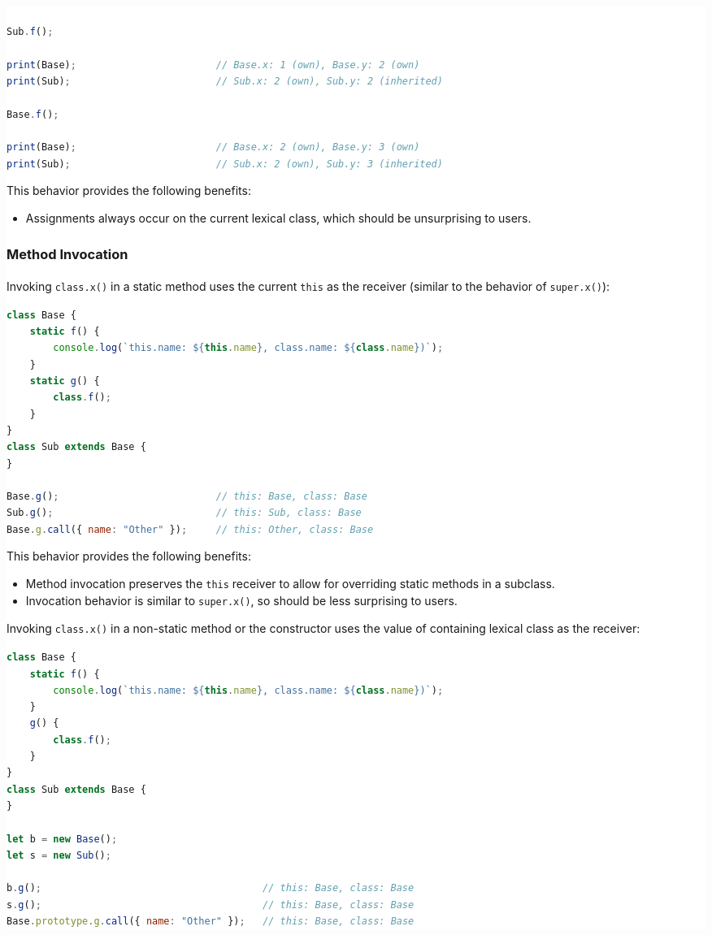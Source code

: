 ```js

Sub.f();

print(Base);                        // Base.x: 1 (own), Base.y: 2 (own)
print(Sub);                         // Sub.x: 2 (own), Sub.y: 2 (inherited)

Base.f();

print(Base);                        // Base.x: 2 (own), Base.y: 3 (own)
print(Sub);                         // Sub.x: 2 (own), Sub.y: 3 (inherited)
```

This behavior provides the following benefits:

- Assignments always occur on the current lexical class, which should be unsurprising to users.

### Method Invocation

Invoking `class.x()` in a static method uses the current `this` as the receiver (similar to the behavior of `super.x()`):

```js
class Base {
    static f() {
        console.log(`this.name: ${this.name}, class.name: ${class.name})`);
    }
    static g() {
        class.f();
    }
}
class Sub extends Base {
}

Base.g();                           // this: Base, class: Base
Sub.g();                            // this: Sub, class: Base
Base.g.call({ name: "Other" });     // this: Other, class: Base
```

This behavior provides the following benefits:

- Method invocation preserves the `this` receiver to allow for overriding static methods in a subclass.
- Invocation behavior is similar to `super.x()`, so should be less surprising to users.

Invoking `class.x()` in a non-static method or the constructor uses the value of containing lexical class as the receiver:

```js
class Base {
    static f() {
        console.log(`this.name: ${this.name}, class.name: ${class.name})`);
    }
    g() {
        class.f();
    }
}
class Sub extends Base {
}

let b = new Base(); 
let s = new Sub();

b.g();                                      // this: Base, class: Base
s.g();                                      // this: Base, class: Base
Base.prototype.g.call({ name: "Other" });   // this: Base, class: Base
```
